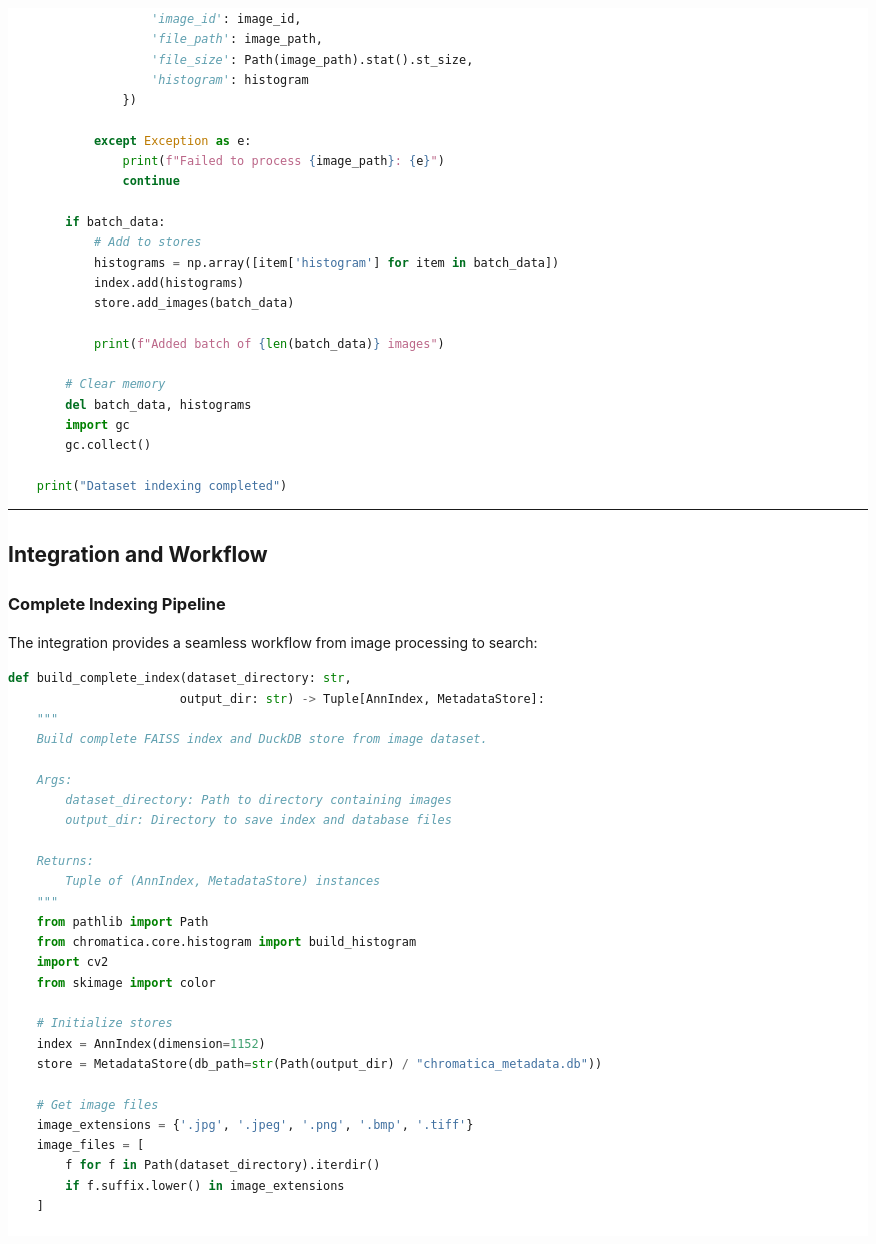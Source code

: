```python
                    'image_id': image_id,
                    'file_path': image_path,
                    'file_size': Path(image_path).stat().st_size,
                    'histogram': histogram
                })
                
            except Exception as e:
                print(f"Failed to process {image_path}: {e}")
                continue
        
        if batch_data:
            # Add to stores
            histograms = np.array([item['histogram'] for item in batch_data])
            index.add(histograms)
            store.add_images(batch_data)
            
            print(f"Added batch of {len(batch_data)} images")
        
        # Clear memory
        del batch_data, histograms
        import gc
        gc.collect()
    
    print("Dataset indexing completed")
```

---

## Integration and Workflow

### Complete Indexing Pipeline

The integration provides a seamless workflow from image processing to search:

```python
def build_complete_index(dataset_directory: str, 
                        output_dir: str) -> Tuple[AnnIndex, MetadataStore]:
    """
    Build complete FAISS index and DuckDB store from image dataset.
    
    Args:
        dataset_directory: Path to directory containing images
        output_dir: Directory to save index and database files
    
    Returns:
        Tuple of (AnnIndex, MetadataStore) instances
    """
    from pathlib import Path
    from chromatica.core.histogram import build_histogram
    import cv2
    from skimage import color
    
    # Initialize stores
    index = AnnIndex(dimension=1152)
    store = MetadataStore(db_path=str(Path(output_dir) / "chromatica_metadata.db"))
    
    # Get image files
    image_extensions = {'.jpg', '.jpeg', '.png', '.bmp', '.tiff'}
    image_files = [
        f for f in Path(dataset_directory).iterdir()
        if f.suffix.lower() in image_extensions
    ]
    
```